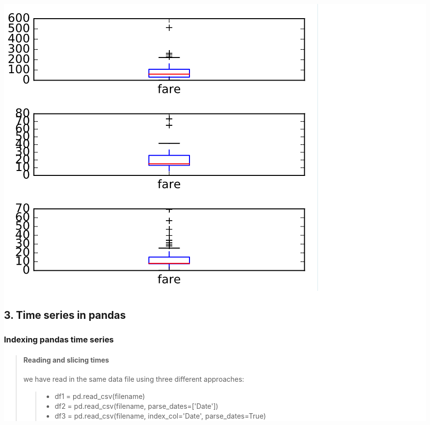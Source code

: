 ![353](https://github.com/htaiwan/note_data_scientist_with_python/blob/master/Asset/353.png)

## 3. Time series in pandas
### Indexing pandas time series
> #### Reading and slicing times
> we have read in the same data file using three different approaches:
>> * df1 = pd.read_csv(filename)
>> * df2 = pd.read_csv(filename, parse_dates=['Date'])
>> * df3 = pd.read_csv(filename, index_col='Date', parse_dates=True)
